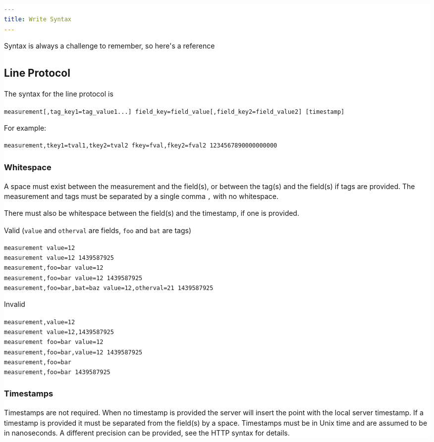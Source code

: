 ```yaml
---
title: Write Syntax
---
```


Syntax is always a challenge to remember, so here's a reference

## Line Protocol

The syntax for the line protocol is

`measurement[,tag_key1=tag_value1...] field_key=field_value[,field_key2=field_value2] [timestamp]`

For example:

```sh
measurement,tkey1=tval1,tkey2=tval2 fkey=fval,fkey2=fval2 1234567890000000000
```

### Whitespace

A space must exist between the measurement and the field(s), or between the tag(s) and the field(s) if tags are
provided. The measurement and tags must be separated by a single comma `,` with no whitespace.

There must also be whitespace between the field(s) and the timestamp, if one is provided.

Valid (`value` and `otherval` are fields, `foo` and `bat` are tags)
```sh
measurement value=12
measurement value=12 1439587925
measurement,foo=bar value=12
measurement,foo=bar value=12 1439587925
measurement,foo=bar,bat=baz value=12,otherval=21 1439587925
```

Invalid
```sh
measurement,value=12
measurement value=12,1439587925
measurement foo=bar value=12
measurement,foo=bar,value=12 1439587925
measurement,foo=bar
measurement,foo=bar 1439587925
```

### Timestamps

Timestamps are not required. When no timestamp is provided the server will insert the point with the local server
timestamp. If a timestamp is provided it must be separated from the field(s) by a space. Timestamps must be in Unix
time and are assumed to be in nanoseconds. A different precision can be provided, see the HTTP syntax for details.
